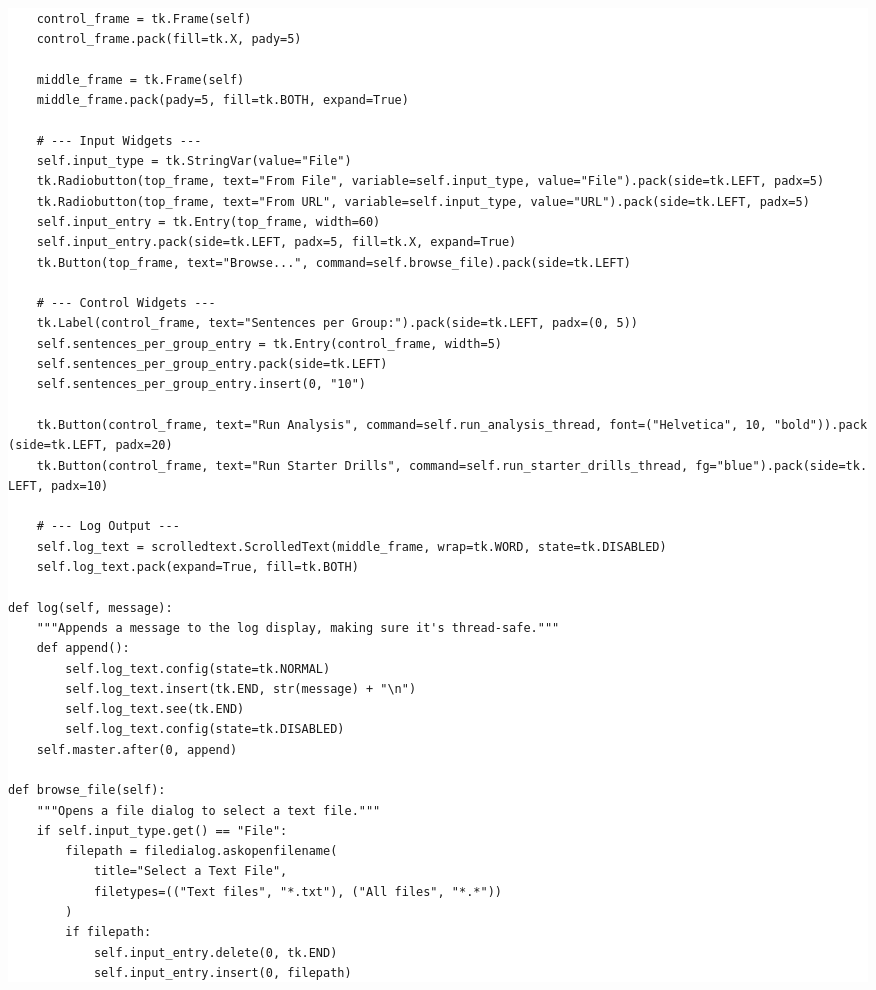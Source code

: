         control_frame = tk.Frame(self)
        control_frame.pack(fill=tk.X, pady=5)

        middle_frame = tk.Frame(self)
        middle_frame.pack(pady=5, fill=tk.BOTH, expand=True)

        # --- Input Widgets ---
        self.input_type = tk.StringVar(value="File")
        tk.Radiobutton(top_frame, text="From File", variable=self.input_type, value="File").pack(side=tk.LEFT, padx=5)
        tk.Radiobutton(top_frame, text="From URL", variable=self.input_type, value="URL").pack(side=tk.LEFT, padx=5)
        self.input_entry = tk.Entry(top_frame, width=60)
        self.input_entry.pack(side=tk.LEFT, padx=5, fill=tk.X, expand=True)
        tk.Button(top_frame, text="Browse...", command=self.browse_file).pack(side=tk.LEFT)

        # --- Control Widgets ---
        tk.Label(control_frame, text="Sentences per Group:").pack(side=tk.LEFT, padx=(0, 5))
        self.sentences_per_group_entry = tk.Entry(control_frame, width=5)
        self.sentences_per_group_entry.pack(side=tk.LEFT)
        self.sentences_per_group_entry.insert(0, "10")

        tk.Button(control_frame, text="Run Analysis", command=self.run_analysis_thread, font=("Helvetica", 10, "bold")).pack(side=tk.LEFT, padx=20)
        tk.Button(control_frame, text="Run Starter Drills", command=self.run_starter_drills_thread, fg="blue").pack(side=tk.LEFT, padx=10)

        # --- Log Output ---
        self.log_text = scrolledtext.ScrolledText(middle_frame, wrap=tk.WORD, state=tk.DISABLED)
        self.log_text.pack(expand=True, fill=tk.BOTH)

    def log(self, message):
        """Appends a message to the log display, making sure it's thread-safe."""
        def append():
            self.log_text.config(state=tk.NORMAL)
            self.log_text.insert(tk.END, str(message) + "\n")
            self.log_text.see(tk.END)
            self.log_text.config(state=tk.DISABLED)
        self.master.after(0, append)

    def browse_file(self):
        """Opens a file dialog to select a text file."""
        if self.input_type.get() == "File":
            filepath = filedialog.askopenfilename(
                title="Select a Text File",
                filetypes=(("Text files", "*.txt"), ("All files", "*.*"))
            )
            if filepath:
                self.input_entry.delete(0, tk.END)
                self.input_entry.insert(0, filepath)
